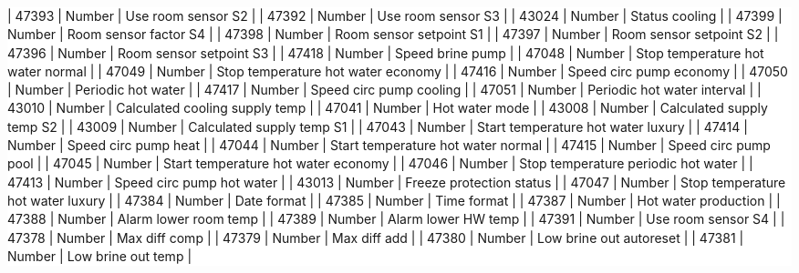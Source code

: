 | 47393   | Number    | Use room sensor S2 | 
| 47392   | Number    | Use room sensor S3 | 
| 43024   | Number    | Status cooling | 
| 47399   | Number    | Room sensor factor S4 | 
| 47398   | Number    | Room sensor setpoint S1 | 
| 47397   | Number    | Room sensor setpoint S2 | 
| 47396   | Number    | Room sensor setpoint S3 | 
| 47418   | Number    | Speed brine pump | 
| 47048   | Number    | Stop temperature hot water normal | 
| 47049   | Number    | Stop temperature hot water economy | 
| 47416   | Number    | Speed circ pump economy | 
| 47050   | Number    | Periodic hot water | 
| 47417   | Number    | Speed circ pump cooling | 
| 47051   | Number    | Periodic hot water interval | 
| 43010   | Number    | Calculated cooling supply temp | 
| 47041   | Number    | Hot water mode | 
| 43008   | Number    | Calculated supply temp S2 | 
| 43009   | Number    | Calculated supply temp S1 | 
| 47043   | Number    | Start temperature hot water luxury | 
| 47414   | Number    | Speed circ pump heat | 
| 47044   | Number    | Start temperature hot water normal | 
| 47415   | Number    | Speed circ pump pool | 
| 47045   | Number    | Start temperature hot water economy | 
| 47046   | Number    | Stop temperature periodic hot water | 
| 47413   | Number    | Speed circ pump hot water | 
| 43013   | Number    | Freeze protection status | 
| 47047   | Number    | Stop temperature hot water luxury | 
| 47384   | Number    | Date format | 
| 47385   | Number    | Time format | 
| 47387   | Number    | Hot water production | 
| 47388   | Number    | Alarm lower room temp | 
| 47389   | Number    | Alarm lower HW temp | 
| 47391   | Number    | Use room sensor S4 | 
| 47378   | Number    | Max diff comp | 
| 47379   | Number    | Max diff add | 
| 47380   | Number    | Low brine out autoreset | 
| 47381   | Number    | Low brine out temp | 